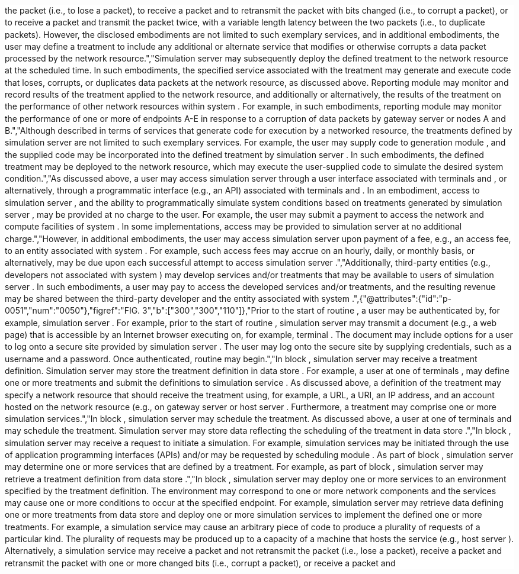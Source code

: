 the packet (i.e., to lose a packet), to receive a packet and to retransmit the packet with bits changed (i.e., to corrupt a packet), or to receive a packet and transmit the packet twice, with a variable length latency between the two packets (i.e., to duplicate packets). However, the disclosed embodiments are not limited to such exemplary services, and in additional embodiments, the user may define a treatment to include any additional or alternate service that modifies or otherwise corrupts a data packet processed by the network resource.","Simulation server  may subsequently deploy the defined treatment to the network resource at the scheduled time. In such embodiments, the specified service associated with the treatment may generate and execute code that loses, corrupts, or duplicates data packets at the network resource, as discussed above. Reporting module may monitor and record results of the treatment applied to the network resource, and additionally or alternatively, the results of the treatment on the performance of other network resources within system . For example, in such embodiments, reporting module may monitor the performance of one or more of endpoints A-E in response to a corruption of data packets by gateway server  or nodes A and B.","Although described in terms of services that generate code for execution by a networked resource, the treatments defined by simulation server  are not limited to such exemplary services. For example, the user may supply code to generation module , and the supplied code may be incorporated into the defined treatment by simulation server . In such embodiments, the defined treatment may be deployed to the network resource, which may execute the user-supplied code to simulate the desired system condition.","As discussed above, a user may access simulation server  through a user interface associated with terminals  and , or alternatively, through a programmatic interface (e.g., an API) associated with terminals  and . In an embodiment, access to simulation server , and the ability to programmatically simulate system conditions based on treatments generated by simulation server , may be provided at no charge to the user. For example, the user may submit a payment to access the network and compute facilities of system . In some implementations, access may be provided to simulation server  at no additional charge.","However, in additional embodiments, the user may access simulation server  upon payment of a fee, e.g., an access fee, to an entity associated with system . For example, such access fees may accrue on an hourly, daily, or monthly basis, or alternatively, may be due upon each successful attempt to access simulation server .","Additionally, third-party entities (e.g., developers not associated with system ) may develop services and\/or treatments that may be available to users of simulation server . In such embodiments, a user may pay to access the developed services and\/or treatments, and the resulting revenue may be shared between the third-party developer and the entity associated with system .",{"@attributes":{"id":"p-0051","num":"0050"},"figref":"FIG. 3","b":["300","300","110"]},"Prior to the start of routine , a user may be authenticated by, for example, simulation server . For example, prior to the start of routine , simulation server  may transmit a document (e.g., a web page) that is accessible by an Internet browser executing on, for example, terminal . The document may include options for a user to log onto a secure site provided by simulation server . The user may log onto the secure site by supplying credentials, such as a username and a password. Once authenticated, routine  may begin.","In block , simulation server  may receive a treatment definition. Simulation server  may store the treatment definition in data store . For example, a user at one of terminals , may define one or more treatments and submit the definitions to simulation service . As discussed above, a definition of the treatment may specify a network resource that should receive the treatment using, for example, a URL, a URI, an IP address, and an account hosted on the network resource (e.g., on gateway server  or host server . Furthermore, a treatment may comprise one or more simulation services.","In block , simulation server  may schedule the treatment. As discussed above, a user at one of terminals  and  may schedule the treatment. Simulation server  may store data reflecting the scheduling of the treatment in data store .","In block , simulation server  may receive a request to initiate a simulation. For example, simulation services may be initiated through the use of application programming interfaces (APIs) and\/or may be requested by scheduling module . As part of block , simulation server  may determine one or more services that are defined by a treatment. For example, as part of block , simulation server  may retrieve a treatment definition from data store .","In block , simulation server  may deploy one or more services to an environment specified by the treatment definition. The environment may correspond to one or more network components and the services may cause one or more conditions to occur at the specified endpoint. For example, simulation server  may retrieve data defining one or more treatments from data store  and deploy one or more simulation services to implement the defined one or more treatments. For example, a simulation service may cause an arbitrary piece of code to produce a plurality of requests of a particular kind. The plurality of requests may be produced up to a capacity of a machine that hosts the service (e.g., host server ). Alternatively, a simulation service may receive a packet and not retransmit the packet (i.e., lose a packet), receive a packet and retransmit the packet with one or more changed bits (i.e., corrupt a packet), or receive a packet and